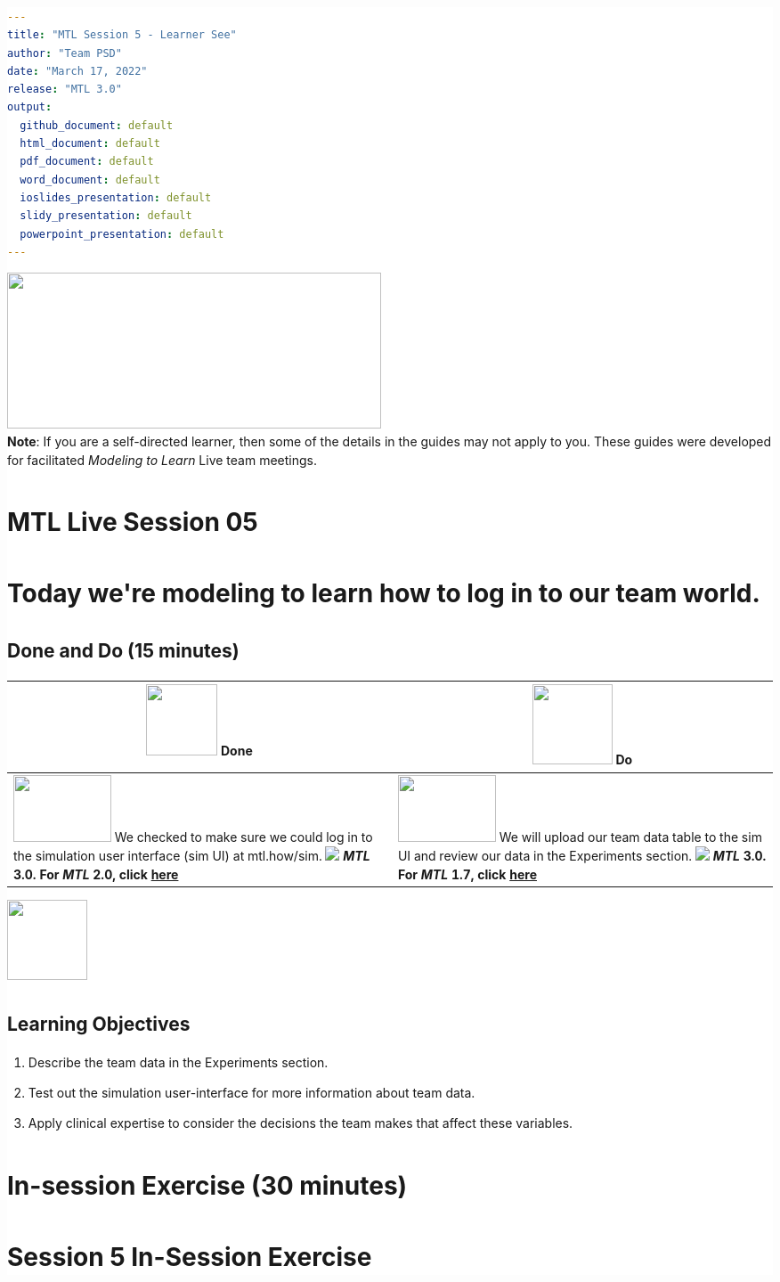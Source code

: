 ```yaml
---
title: "MTL Session 5 - Learner See"
author: "Team PSD"
date: "March 17, 2022"
release: "MTL 3.0"
output: 
  github_document: default
  html_document: default
  pdf_document: default
  word_document: default
  ioslides_presentation: default
  slidy_presentation: default
  powerpoint_presentation: default
---
```

[<img src = "https://github.com/lzim/teampsd/blob/master/resources/title_slides/mtl_s05_teamworld_title.png"
     height = "175" width = "420">](#DontLink)  
**Note**: If you are a self-directed learner, then some of the details in the guides may not apply to you. These guides were developed for facilitated *Modeling to Learn* Live team meetings.

# MTL Live Session 05

# Today we're modeling to learn how to log in to our team world.

## Done and Do (15 minutes)

| [<img src = "https://github.com/lzim/teampsd/blob/master/resources/icons/done.png" height = "80" width = "80">](#DontLink)   **Done** | [<img src = "https://github.com/lzim/teampsd/blob/master/resources/icons/do.png" height = "90" width = "90">](#DontLink)   **Do** |
| --- | --- | 
| [<img src = "https://raw.githubusercontent.com/lzim/teampsd/master/resources/logos/mtl_how_sim.png" height = "75" width = "110">](http://mtl.how/sim) We checked to make sure we could log in to the simulation user interface (sim UI) at mtl.how/sim. [![](https://raw.githubusercontent.com/lzim/teampsd/master/resources/gifs/mtl_2.0/sim_ui_1.gif)](#DontLink) **_MTL_ 3.0. For _MTL_ 2.0, click [here](https://github.com/lzim/mtl/blob/master/release_2.0/mtl_session05_see.md)**  | [<img src = "https://raw.githubusercontent.com/lzim/teampsd/master/resources/logos/mtl_how_sim.png" height = "75" width = "110">](http://mtl.how/sim) We will upload our team data table to the sim UI and review our data in the Experiments section. [![](https://raw.githubusercontent.com/lzim/teampsd/master/resources/gifs/mtl_3.0/sim_ui_sections.gif)](#DontLink) **_MTL_ 3.0. For _MTL_ 1.7, click [here](https://github.com/lzim/mtl/blob/master/release_2.0/mtl_session05_see.md)**| 

 
[<img src = "https://github.com/lzim/teampsd/blob/master/resources/icons/learning_objectives.png" height = "90" width = "90" style ="display: inline-block"/>](#DontLink)

## Learning Objectives

1. Describe the team data in the Experiments section. 

2. Test out the simulation user-interface for more information about team data.

3. Apply clinical expertise to consider the decisions the team makes that affect these variables.

# In-session Exercise (30 minutes)

# Session 5 In-Session Exercise
